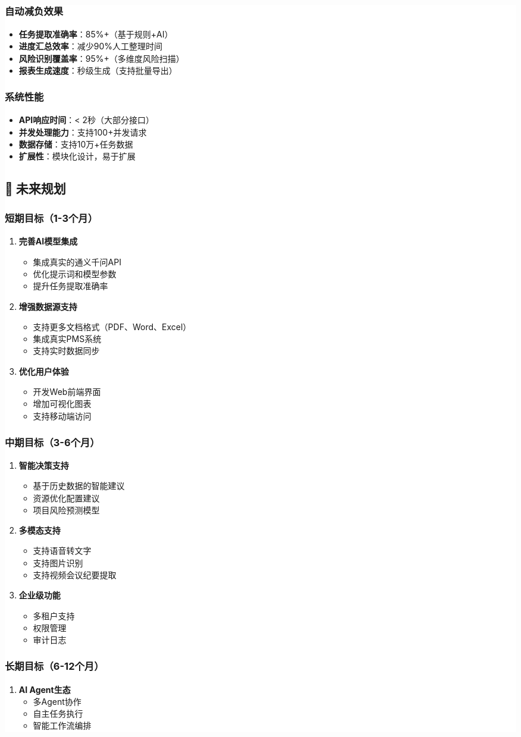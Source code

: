 ### 自动减负效果

- **任务提取准确率**：85%+（基于规则+AI）
- **进度汇总效率**：减少90%人工整理时间
- **风险识别覆盖率**：95%+（多维度风险扫描）
- **报表生成速度**：秒级生成（支持批量导出）

### 系统性能

- **API响应时间**：< 2秒（大部分接口）
- **并发处理能力**：支持100+并发请求
- **数据存储**：支持10万+任务数据
- **扩展性**：模块化设计，易于扩展

## 🔮 未来规划

### 短期目标（1-3个月）

1. **完善AI模型集成**
   - 集成真实的通义千问API
   - 优化提示词和模型参数
   - 提升任务提取准确率

2. **增强数据源支持**
   - 支持更多文档格式（PDF、Word、Excel）
   - 集成真实PMS系统
   - 支持实时数据同步

3. **优化用户体验**
   - 开发Web前端界面
   - 增加可视化图表
   - 支持移动端访问

### 中期目标（3-6个月）

1. **智能决策支持**
   - 基于历史数据的智能建议
   - 资源优化配置建议
   - 项目风险预测模型

2. **多模态支持**
   - 支持语音转文字
   - 支持图片识别
   - 支持视频会议纪要提取

3. **企业级功能**
   - 多租户支持
   - 权限管理
   - 审计日志

### 长期目标（6-12个月）

1. **AI Agent生态**
   - 多Agent协作
   - 自主任务执行
   - 智能工作流编排
